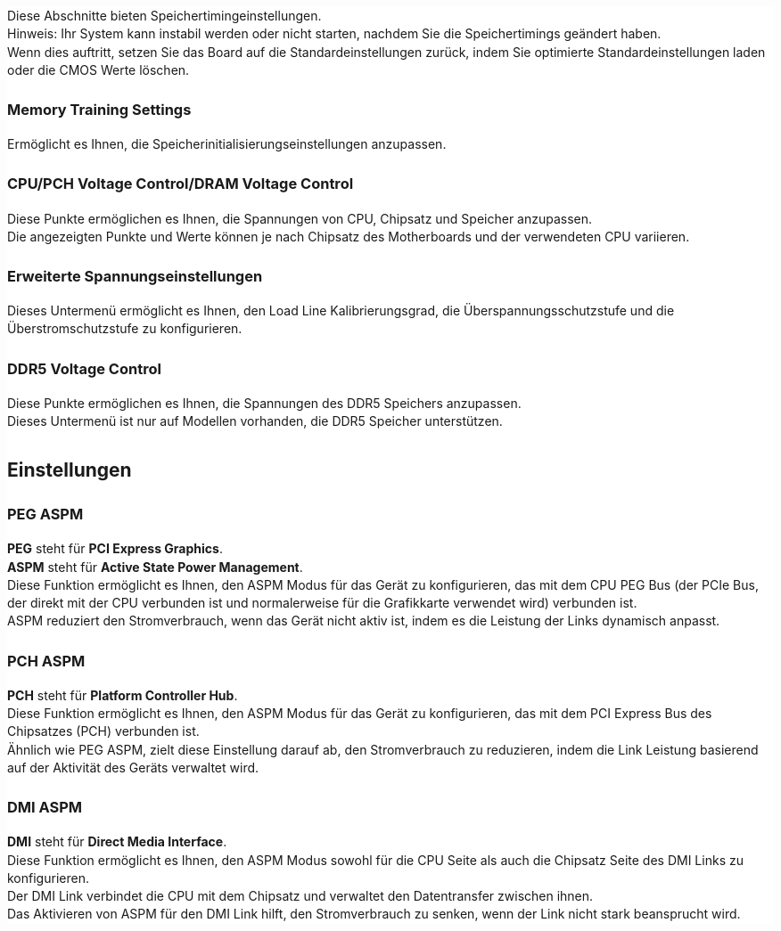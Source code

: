 Diese Abschnitte bieten Speichertimingeinstellungen. </br>Hinweis: Ihr System kann instabil werden oder nicht starten, nachdem Sie die Speichertimings geändert haben. </br>Wenn dies auftritt, setzen Sie das Board auf die Standardeinstellungen zurück, indem Sie optimierte Standardeinstellungen laden oder die CMOS Werte löschen. </br>

### Memory Training Settings

Ermöglicht es Ihnen, die Speicherinitialisierungseinstellungen anzupassen. </br>

### CPU/PCH Voltage Control/DRAM Voltage Control

Diese Punkte ermöglichen es Ihnen, die Spannungen von CPU, Chipsatz und Speicher anzupassen. </br>Die angezeigten Punkte und Werte können je nach Chipsatz des Motherboards und der verwendeten CPU variieren. </br>

### Erweiterte Spannungseinstellungen

Dieses Untermenü ermöglicht es Ihnen, den Load Line Kalibrierungsgrad, die Überspannungsschutzstufe und die Überstromschutzstufe zu konfigurieren. </br>

### DDR5 Voltage Control

Diese Punkte ermöglichen es Ihnen, die Spannungen des DDR5 Speichers anzupassen. </br>Dieses Untermenü ist nur auf Modellen vorhanden, die DDR5 Speicher unterstützen. </br>

## Einstellungen

### **PEG ASPM**

  **PEG** steht für **PCI Express Graphics**. </br>
  **ASPM** steht für **Active State Power Management**. </br>
  Diese Funktion ermöglicht es Ihnen, den ASPM Modus für das Gerät zu konfigurieren, das mit dem CPU PEG Bus (der PCIe Bus, der direkt mit der CPU verbunden ist und normalerweise für die Grafikkarte verwendet wird) verbunden ist. </br>
  ASPM reduziert den Stromverbrauch, wenn das Gerät nicht aktiv ist, indem es die Leistung der Links dynamisch anpasst. </br>

### **PCH ASPM**

  **PCH** steht für **Platform Controller Hub**. </br>
  Diese Funktion ermöglicht es Ihnen, den ASPM Modus für das Gerät zu konfigurieren, das mit dem PCI Express Bus des Chipsatzes (PCH) verbunden ist. </br>
  Ähnlich wie PEG ASPM, zielt diese Einstellung darauf ab, den Stromverbrauch zu reduzieren, indem die Link Leistung basierend auf der Aktivität des Geräts verwaltet wird. </br>

### **DMI ASPM**

  **DMI** steht für **Direct Media Interface**. </br>
  Diese Funktion ermöglicht es Ihnen, den ASPM Modus sowohl für die CPU Seite als auch die Chipsatz Seite des DMI Links zu konfigurieren. </br>
  Der DMI Link verbindet die CPU mit dem Chipsatz und verwaltet den Datentransfer zwischen ihnen. </br>
  Das Aktivieren von ASPM für den DMI Link hilft, den Stromverbrauch zu senken, wenn der Link nicht stark beansprucht wird. </br>
